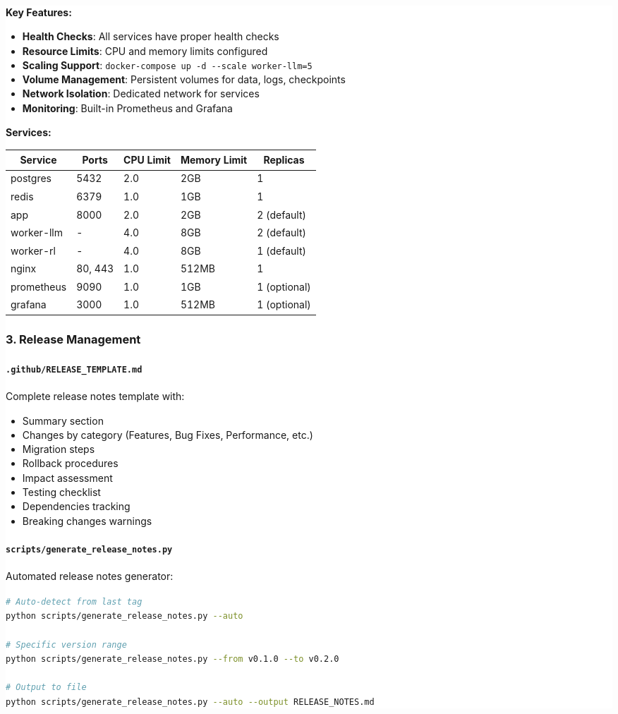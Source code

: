 **Key Features:**
- **Health Checks**: All services have proper health checks
- **Resource Limits**: CPU and memory limits configured
- **Scaling Support**: `docker-compose up -d --scale worker-llm=5`
- **Volume Management**: Persistent volumes for data, logs, checkpoints
- **Network Isolation**: Dedicated network for services
- **Monitoring**: Built-in Prometheus and Grafana

**Services:**

| Service | Ports | CPU Limit | Memory Limit | Replicas |
|---------|-------|-----------|--------------|----------|
| postgres | 5432 | 2.0 | 2GB | 1 |
| redis | 6379 | 1.0 | 1GB | 1 |
| app | 8000 | 2.0 | 2GB | 2 (default) |
| worker-llm | - | 4.0 | 8GB | 2 (default) |
| worker-rl | - | 4.0 | 8GB | 1 (default) |
| nginx | 80, 443 | 1.0 | 512MB | 1 |
| prometheus | 9090 | 1.0 | 1GB | 1 (optional) |
| grafana | 3000 | 1.0 | 512MB | 1 (optional) |

### 3. Release Management

#### `.github/RELEASE_TEMPLATE.md`
Complete release notes template with:
- Summary section
- Changes by category (Features, Bug Fixes, Performance, etc.)
- Migration steps
- Rollback procedures
- Impact assessment
- Testing checklist
- Dependencies tracking
- Breaking changes warnings

#### `scripts/generate_release_notes.py`
Automated release notes generator:
```bash
# Auto-detect from last tag
python scripts/generate_release_notes.py --auto

# Specific version range
python scripts/generate_release_notes.py --from v0.1.0 --to v0.2.0

# Output to file
python scripts/generate_release_notes.py --auto --output RELEASE_NOTES.md
```
